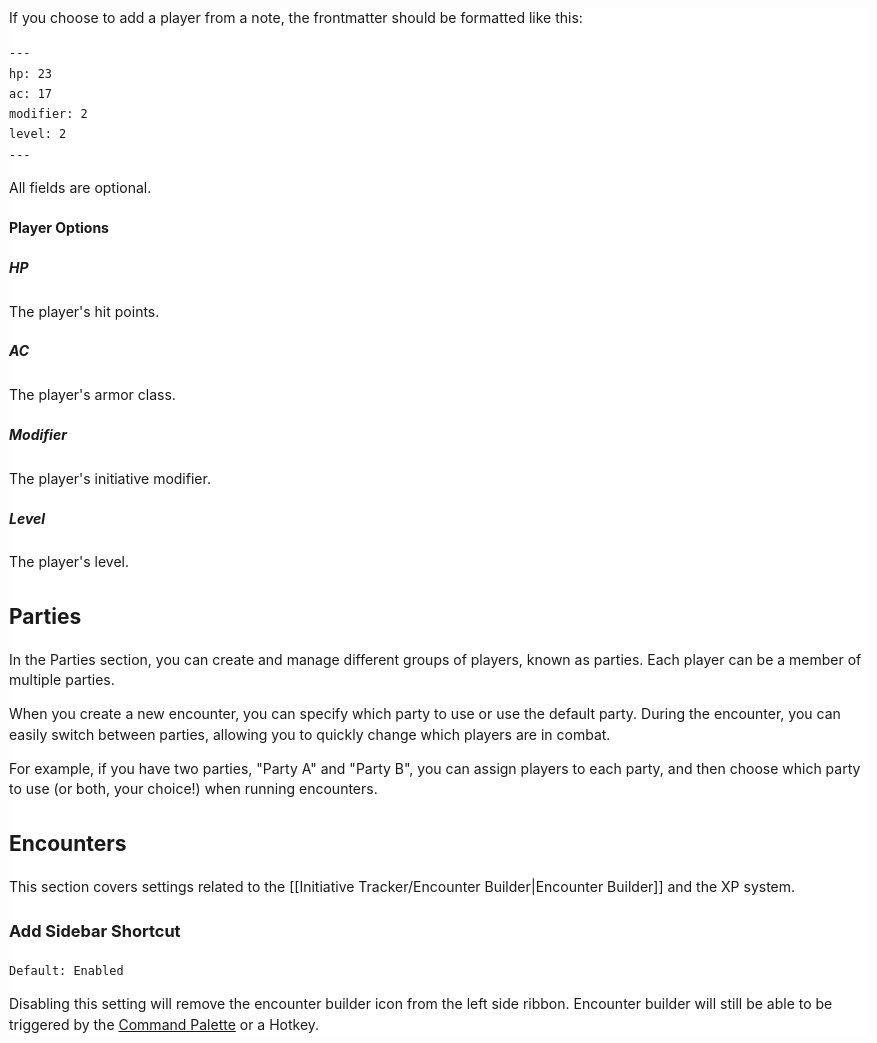 If you choose to add a player from a note, the frontmatter should be formatted like this:

```
---
hp: 23
ac: 17
modifier: 2
level: 2
---
```

All fields are optional.

#### Player Options

##### HP

The player's hit points.

##### AC

The player's armor class.

##### Modifier

The player's initiative modifier.

##### Level

The player's level.

## Parties

In the Parties section, you can create and manage different groups of players, known as parties. Each player can be a member of multiple parties.

When you create a new encounter, you can specify which party to use or use the default party. During the encounter, you can easily switch between parties, allowing you to quickly change which players are in combat.

For example, if you have two parties, "Party A" and "Party B", you can assign players to each party, and then choose which party to use (or both, your choice!) when running encounters.

## Encounters

This section covers settings related to the [[Initiative Tracker/Encounter Builder|Encounter Builder]] and the XP system.

### Add Sidebar Shortcut

`Default: Enabled`

Disabling this setting will remove the encounter builder icon from the left side ribbon. Encounter builder will still be able to be triggered by the [Command Palette](https://help.obsidian.md/Plugins/Command+palette "Obsidian") or a Hotkey.
